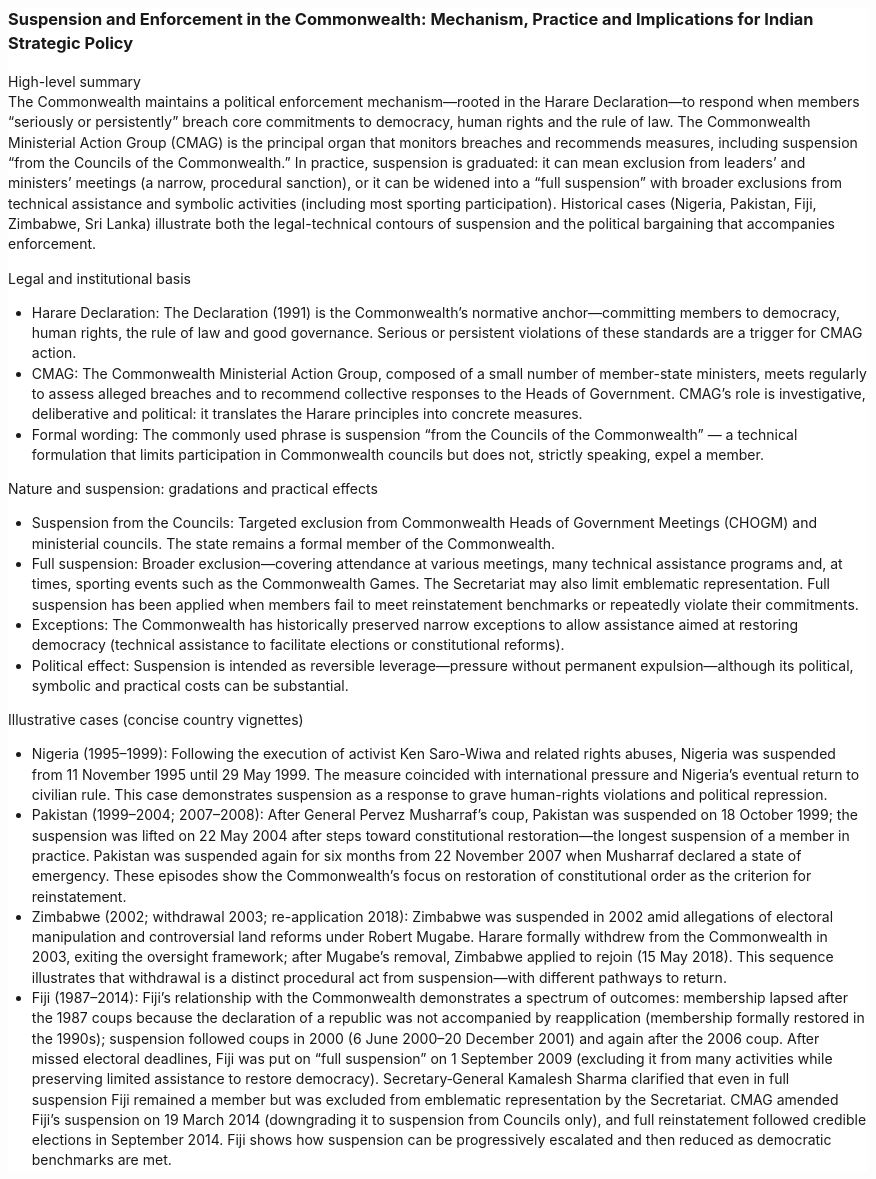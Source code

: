 
### Suspension and Enforcement in the Commonwealth: Mechanism, Practice and Implications for Indian Strategic Policy

High-level summary  
The Commonwealth maintains a political enforcement mechanism—rooted in the Harare Declaration—to respond when members “seriously or persistently” breach core commitments to democracy, human rights and the rule of law. The Commonwealth Ministerial Action Group (CMAG) is the principal organ that monitors breaches and recommends measures, including suspension “from the Councils of the Commonwealth.” In practice, suspension is graduated: it can mean exclusion from leaders’ and ministers’ meetings (a narrow, procedural sanction), or it can be widened into a “full suspension” with broader exclusions from technical assistance and symbolic activities (including most sporting participation). Historical cases (Nigeria, Pakistan, Fiji, Zimbabwe, Sri Lanka) illustrate both the legal-technical contours of suspension and the political bargaining that accompanies enforcement.

Legal and institutional basis
- Harare Declaration: The Declaration (1991) is the Commonwealth’s normative anchor—committing members to democracy, human rights, the rule of law and good governance. Serious or persistent violations of these standards are a trigger for CMAG action.  
- CMAG: The Commonwealth Ministerial Action Group, composed of a small number of member-state ministers, meets regularly to assess alleged breaches and to recommend collective responses to the Heads of Government. CMAG’s role is investigative, deliberative and political: it translates the Harare principles into concrete measures.  
- Formal wording: The commonly used phrase is suspension “from the Councils of the Commonwealth” — a technical formulation that limits participation in Commonwealth councils but does not, strictly speaking, expel a member.

Nature and suspension: gradations and practical effects
- Suspension from the Councils: Targeted exclusion from Commonwealth Heads of Government Meetings (CHOGM) and ministerial councils. The state remains a formal member of the Commonwealth.  
- Full suspension: Broader exclusion—covering attendance at various meetings, many technical assistance programs and, at times, sporting events such as the Commonwealth Games. The Secretariat may also limit emblematic representation. Full suspension has been applied when members fail to meet reinstatement benchmarks or repeatedly violate their commitments.  
- Exceptions: The Commonwealth has historically preserved narrow exceptions to allow assistance aimed at restoring democracy (technical assistance to facilitate elections or constitutional reforms).  
- Political effect: Suspension is intended as reversible leverage—pressure without permanent expulsion—although its political, symbolic and practical costs can be substantial.

Illustrative cases (concise country vignettes)
- Nigeria (1995–1999): Following the execution of activist Ken Saro-Wiwa and related rights abuses, Nigeria was suspended from 11 November 1995 until 29 May 1999. The measure coincided with international pressure and Nigeria’s eventual return to civilian rule. This case demonstrates suspension as a response to grave human-rights violations and political repression.  
- Pakistan (1999–2004; 2007–2008): After General Pervez Musharraf’s coup, Pakistan was suspended on 18 October 1999; the suspension was lifted on 22 May 2004 after steps toward constitutional restoration—the longest suspension of a member in practice. Pakistan was suspended again for six months from 22 November 2007 when Musharraf declared a state of emergency. These episodes show the Commonwealth’s focus on restoration of constitutional order as the criterion for reinstatement.  
- Zimbabwe (2002; withdrawal 2003; re-application 2018): Zimbabwe was suspended in 2002 amid allegations of electoral manipulation and controversial land reforms under Robert Mugabe. Harare formally withdrew from the Commonwealth in 2003, exiting the oversight framework; after Mugabe’s removal, Zimbabwe applied to rejoin (15 May 2018). This sequence illustrates that withdrawal is a distinct procedural act from suspension—with different pathways to return.  
- Fiji (1987–2014): Fiji’s relationship with the Commonwealth demonstrates a spectrum of outcomes: membership lapsed after the 1987 coups because the declaration of a republic was not accompanied by reapplication (membership formally restored in the 1990s); suspension followed coups in 2000 (6 June 2000–20 December 2001) and again after the 2006 coup. After missed electoral deadlines, Fiji was put on “full suspension” on 1 September 2009 (excluding it from many activities while preserving limited assistance to restore democracy). Secretary‑General Kamalesh Sharma clarified that even in full suspension Fiji remained a member but was excluded from emblematic representation by the Secretariat. CMAG amended Fiji’s suspension on 19 March 2014 (downgrading it to suspension from Councils only), and full reinstatement followed credible elections in September 2014. Fiji shows how suspension can be progressively escalated and then reduced as democratic benchmarks are met.  